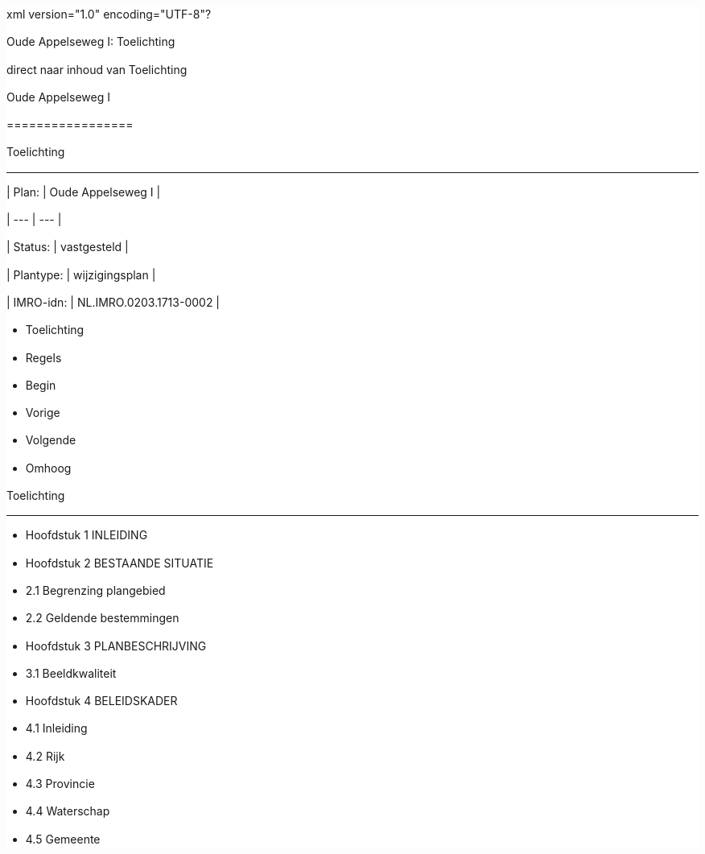 xml version\="1\.0" encoding\="UTF\-8"?

Oude Appelseweg I: Toelichting

direct naar inhoud van Toelichting

Oude Appelseweg I

=================

Toelichting

-----------

| Plan: | Oude Appelseweg I |

| --- | --- |

| Status: | vastgesteld |

| Plantype: | wijzigingsplan |

| IMRO\-idn: | NL.IMRO.0203\.1713\-0002 |

* Toelichting

* Regels

* Begin

* Vorige

* Volgende

* Omhoog

Toelichting

-----------

* Hoofdstuk 1 INLEIDING

* Hoofdstuk 2 BESTAANDE SITUATIE

+ 2\.1 Begrenzing plangebied

+ 2\.2 Geldende bestemmingen

* Hoofdstuk 3 PLANBESCHRIJVING

+ 3\.1 Beeldkwaliteit

* Hoofdstuk 4 BELEIDSKADER

+ 4\.1 Inleiding

+ 4\.2 Rijk

+ 4\.3 Provincie

+ 4\.4 Waterschap

+ 4\.5 Gemeente
